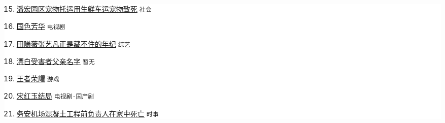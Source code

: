15. [潘宏园区宠物托运用生鲜车运宠物致死](https://m.weibo.cn/search?containerid=100103type%3D1%26t%3D10%26q%3D%23%E6%BD%98%E5%AE%8F%E5%9B%AD%E5%8C%BA%E5%AE%A0%E7%89%A9%E6%89%98%E8%BF%90%E7%94%A8%E7%94%9F%E9%B2%9C%E8%BD%A6%E8%BF%90%E5%AE%A0%E7%89%A9%E8%87%B4%E6%AD%BB%23&stream_entry_id=31&isnewpage=1&extparam=seat%3D1%26c_type%3D31%26cate%3D5001%26pos%3D13%26stream_entry_id%3D31%26band_rank%3D13%26flag%3D0%26q%3D%2523%25E6%25BD%2598%25E5%25AE%258F%25E5%259B%25AD%25E5%258C%25BA%25E5%25AE%25A0%25E7%2589%25A9%25E6%2589%2598%25E8%25BF%2590%25E7%2594%25A8%25E7%2594%259F%25E9%25B2%259C%25E8%25BD%25A6%25E8%25BF%2590%25E5%25AE%25A0%25E7%2589%25A9%25E8%2587%25B4%25E6%25AD%25BB%2523%26realpos%3D13%26lcate%3D5001%26dgr%3D0%26filter_type%3Drealtimehot%26display_time%3D1737547626%26pre_seqid%3D173754762620701143374127) `社会` 

16. [国色芳华](https://m.weibo.cn/search?containerid=100103type%3D1%26t%3D10%26q%3D%E5%9B%BD%E8%89%B2%E8%8A%B3%E5%8D%8E&stream_entry_id=31&isnewpage=1&extparam=seat%3D1%26c_type%3D31%26cate%3D5001%26pos%3D14%26stream_entry_id%3D31%26band_rank%3D14%26flag%3D1%26q%3D%25E5%259B%25BD%25E8%2589%25B2%25E8%258A%25B3%25E5%258D%258E%26realpos%3D14%26lcate%3D5001%26dgr%3D0%26filter_type%3Drealtimehot%26display_time%3D1737547626%26pre_seqid%3D173754762620701143374127) `电视剧` 

17. [田曦薇张艺凡正是藏不住的年纪](https://m.weibo.cn/search?containerid=100103type%3D1%26t%3D10%26q%3D%E7%94%B0%E6%9B%A6%E8%96%87%E5%BC%A0%E8%89%BA%E5%87%A1%E6%AD%A3%E6%98%AF%E8%97%8F%E4%B8%8D%E4%BD%8F%E7%9A%84%E5%B9%B4%E7%BA%AA&stream_entry_id=31&isnewpage=1&extparam=seat%3D1%26c_type%3D31%26cate%3D5001%26pos%3D15%26stream_entry_id%3D31%26band_rank%3D15%26flag%3D1%26q%3D%25E7%2594%25B0%25E6%259B%25A6%25E8%2596%2587%25E5%25BC%25A0%25E8%2589%25BA%25E5%2587%25A1%25E6%25AD%25A3%25E6%2598%25AF%25E8%2597%258F%25E4%25B8%258D%25E4%25BD%258F%25E7%259A%2584%25E5%25B9%25B4%25E7%25BA%25AA%26realpos%3D15%26lcate%3D5001%26dgr%3D0%26filter_type%3Drealtimehot%26display_time%3D1737547626%26pre_seqid%3D173754762620701143374127) `综艺` 

18. [漂白受害者父亲名字](https://m.weibo.cn/search?containerid=100103type%3D1%26t%3D10%26q%3D%E6%BC%82%E7%99%BD%E5%8F%97%E5%AE%B3%E8%80%85%E7%88%B6%E4%BA%B2%E5%90%8D%E5%AD%97&stream_entry_id=31&isnewpage=1&extparam=seat%3D1%26c_type%3D31%26cate%3D5001%26pos%3D16%26stream_entry_id%3D31%26band_rank%3D16%26flag%3D1%26q%3D%25E6%25BC%2582%25E7%2599%25BD%25E5%258F%2597%25E5%25AE%25B3%25E8%2580%2585%25E7%2588%25B6%25E4%25BA%25B2%25E5%2590%258D%25E5%25AD%2597%26realpos%3D16%26lcate%3D5001%26dgr%3D0%26filter_type%3Drealtimehot%26display_time%3D1737547626%26pre_seqid%3D173754762620701143374127) `暂无` 

19. [王者荣耀](https://m.weibo.cn/search?containerid=100103type%3D1%26t%3D10%26q%3D%23%E7%8E%8B%E8%80%85%E8%8D%A3%E8%80%80%23&stream_entry_id=31&isnewpage=1&extparam=seat%3D1%26c_type%3D31%26cate%3D5001%26pos%3D17%26stream_entry_id%3D31%26band_rank%3D17%26flag%3D1%26q%3D%2523%25E7%258E%258B%25E8%2580%2585%25E8%258D%25A3%25E8%2580%2580%2523%26realpos%3D17%26lcate%3D5001%26dgr%3D0%26filter_type%3Drealtimehot%26display_time%3D1737547626%26pre_seqid%3D173754762620701143374127) `游戏` 

20. [宋红玉结局](https://m.weibo.cn/search?containerid=100103type%3D1%26t%3D10%26q%3D%E5%AE%8B%E7%BA%A2%E7%8E%89%E7%BB%93%E5%B1%80&stream_entry_id=31&isnewpage=1&extparam=seat%3D1%26c_type%3D31%26cate%3D5001%26pos%3D18%26stream_entry_id%3D31%26band_rank%3D18%26flag%3D0%26q%3D%25E5%25AE%258B%25E7%25BA%25A2%25E7%258E%2589%25E7%25BB%2593%25E5%25B1%2580%26realpos%3D18%26lcate%3D5001%26dgr%3D0%26filter_type%3Drealtimehot%26display_time%3D1737547626%26pre_seqid%3D173754762620701143374127) `电视剧-国产剧` 

21. [务安机场混凝土工程前负责人在家中死亡](https://m.weibo.cn/search?containerid=100103type%3D1%26t%3D10%26q%3D%E5%8A%A1%E5%AE%89%E6%9C%BA%E5%9C%BA%E6%B7%B7%E5%87%9D%E5%9C%9F%E5%B7%A5%E7%A8%8B%E5%89%8D%E8%B4%9F%E8%B4%A3%E4%BA%BA%E5%9C%A8%E5%AE%B6%E4%B8%AD%E6%AD%BB%E4%BA%A1&stream_entry_id=31&isnewpage=1&extparam=seat%3D1%26c_type%3D31%26cate%3D5001%26pos%3D19%26stream_entry_id%3D31%26band_rank%3D19%26flag%3D1%26q%3D%25E5%258A%25A1%25E5%25AE%2589%25E6%259C%25BA%25E5%259C%25BA%25E6%25B7%25B7%25E5%2587%259D%25E5%259C%259F%25E5%25B7%25A5%25E7%25A8%258B%25E5%2589%258D%25E8%25B4%259F%25E8%25B4%25A3%25E4%25BA%25BA%25E5%259C%25A8%25E5%25AE%25B6%25E4%25B8%25AD%25E6%25AD%25BB%25E4%25BA%25A1%26realpos%3D19%26lcate%3D5001%26dgr%3D0%26filter_type%3Drealtimehot%26display_time%3D1737547626%26pre_seqid%3D173754762620701143374127) `时事` 
